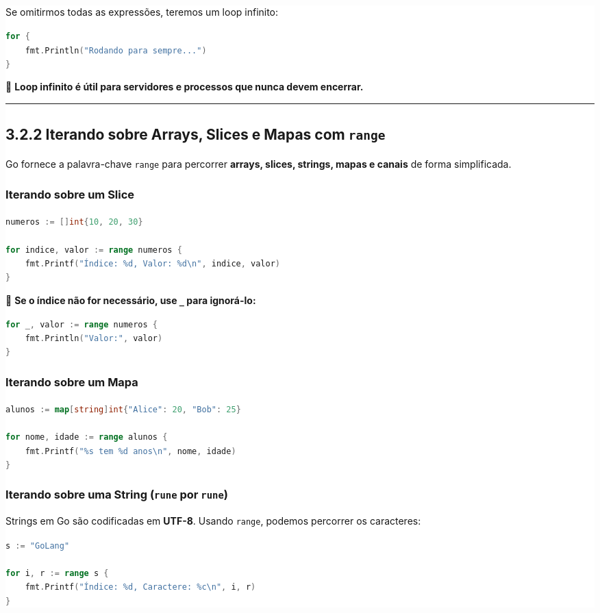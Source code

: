 Se omitirmos todas as expressões, teremos um loop infinito:

```go
for {
    fmt.Println("Rodando para sempre...")
}
```

📌 **Loop infinito é útil para servidores e processos que nunca devem encerrar.**

---

## **3.2.2 Iterando sobre Arrays, Slices e Mapas com `range`**

Go fornece a palavra-chave `range` para percorrer **arrays, slices, strings, mapas e canais** de forma simplificada.

### **Iterando sobre um Slice**

```go
numeros := []int{10, 20, 30}

for indice, valor := range numeros {
    fmt.Printf("Índice: %d, Valor: %d\n", indice, valor)
}
```

📌 **Se o índice não for necessário, use `_` para ignorá-lo:**

```go
for _, valor := range numeros {
    fmt.Println("Valor:", valor)
}
```

### **Iterando sobre um Mapa**

```go
alunos := map[string]int{"Alice": 20, "Bob": 25}

for nome, idade := range alunos {
    fmt.Printf("%s tem %d anos\n", nome, idade)
}
```

### **Iterando sobre uma String (`rune` por `rune`)**

Strings em Go são codificadas em **UTF-8**. Usando `range`, podemos percorrer os caracteres:

```go
s := "GoLang"

for i, r := range s {
    fmt.Printf("Índice: %d, Caractere: %c\n", i, r)
}
```
